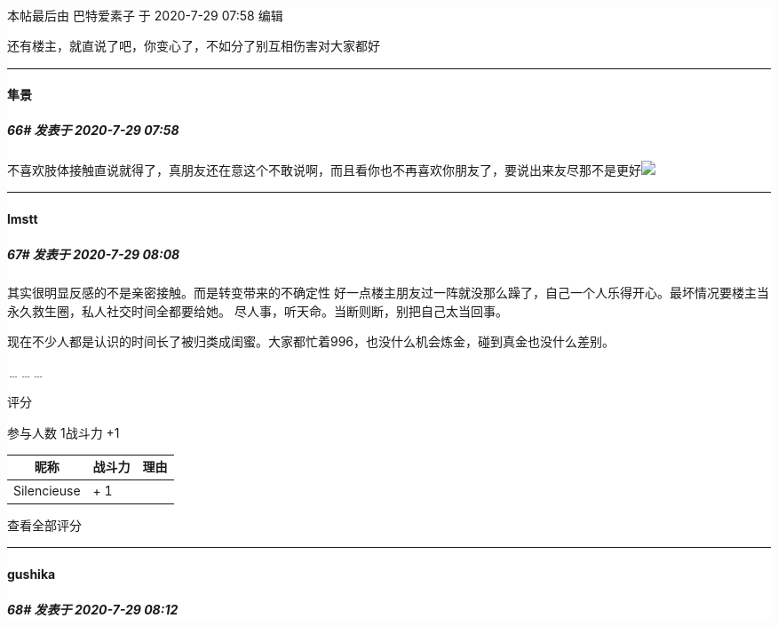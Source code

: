 
 本帖最后由 巴特爱素子 于 2020-7-29 07:58 编辑 

还有楼主，就直说了吧，你变心了，不如分了别互相伤害对大家都好







-----

####  隼景  
##### 66#       发表于 2020-7-29 07:58




不喜欢肢体接触直说就得了，真朋友还在意这个不敢说啊，而且看你也不再喜欢你朋友了，要说出来友尽那不是更好<img src="https://static.saraba1st.com/image/smiley/face2017/033.png" referrerpolicy="no-referrer">







-----

####  lmstt  
##### 67#       发表于 2020-7-29 08:08




其实很明显反感的不是亲密接触。而是转变带来的不确定性
好一点楼主朋友过一阵就没那么躁了，自己一个人乐得开心。最坏情况要楼主当永久救生圈，私人社交时间全都要给她。
尽人事，听天命。当断则断，别把自己太当回事。

现在不少人都是认识的时间长了被归类成闺蜜。大家都忙着996，也没什么机会炼金，碰到真金也没什么差别。



﹍﹍﹍

评分





 参与人数 1战斗力 +1

|昵称|战斗力|理由|
|----|---|---|
| Silencieuse| + 1||



查看全部评分






-----

####  gushika  
##### 68#       发表于 2020-7-29 08:12
